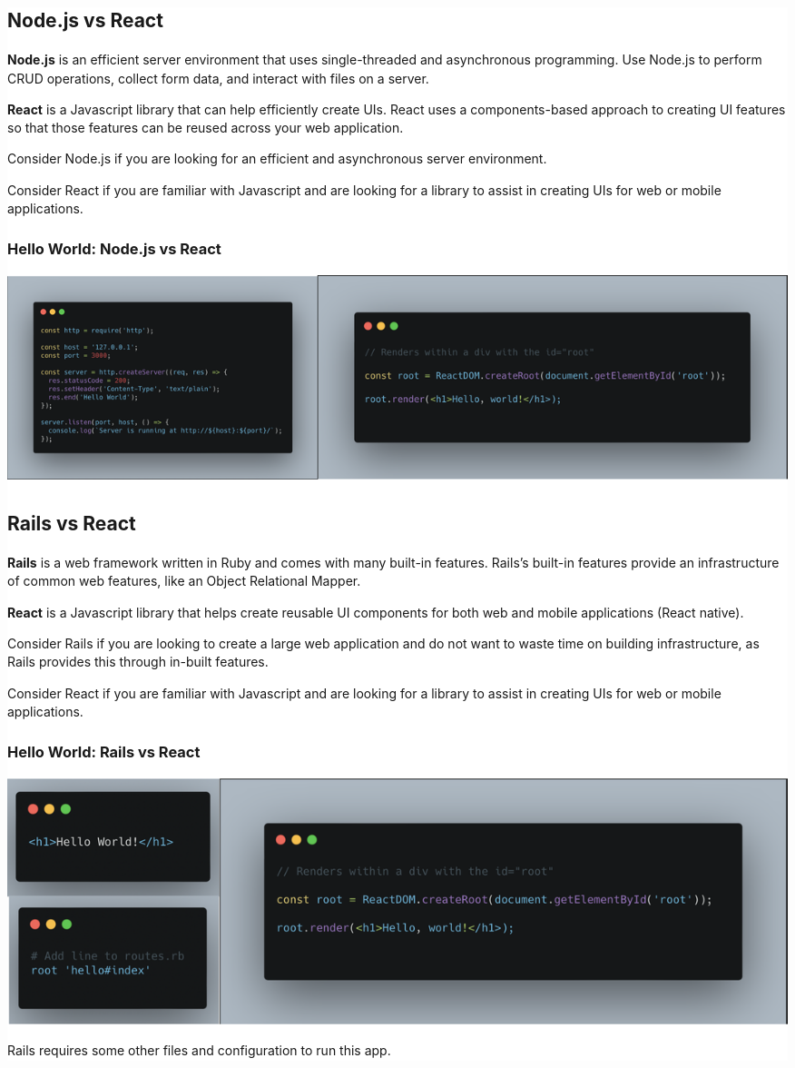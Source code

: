 
## Node.js vs React

**Node.js** is an efficient server environment that uses single-threaded and asynchronous programming. Use Node.js to perform CRUD operations, collect form data, and interact with files on a server.

**React** is a Javascript library that can help efficiently create UIs. React uses a components-based approach to creating UI features so that those features can be reused across your web application.

Consider Node.js if you are looking for an efficient and asynchronous server environment.

Consider React if you are familiar with Javascript and are looking for a library to assist in creating UIs for web or mobile applications.

### Hello World: Node.js vs React

![NodeVsReact-Hello-World](./assets/django-vs-flask-vs-react-vs-node-vs-fastapi-vs-rails/node-vs-react-hello-world.png)


## Rails vs React

**Rails** is a web framework written in Ruby and comes with many built-in features. Rails’s built-in features provide an infrastructure of common web features, like an Object Relational Mapper.

**React** is a Javascript library that helps create reusable UI components for both web and mobile applications (React native).


Consider Rails if you are looking to create a large web application and do not want to waste time on building infrastructure, as Rails provides this through in-built features.

Consider React if you are familiar with Javascript and are looking for a library to assist in creating UIs for web or mobile applications.

### Hello World: Rails vs React

![RailsVsReact-Hello-World](./assets/django-vs-flask-vs-react-vs-node-vs-fastapi-vs-rails/rails-vs-react-hello-world.png)

Rails requires some other files and configuration to run this app.
